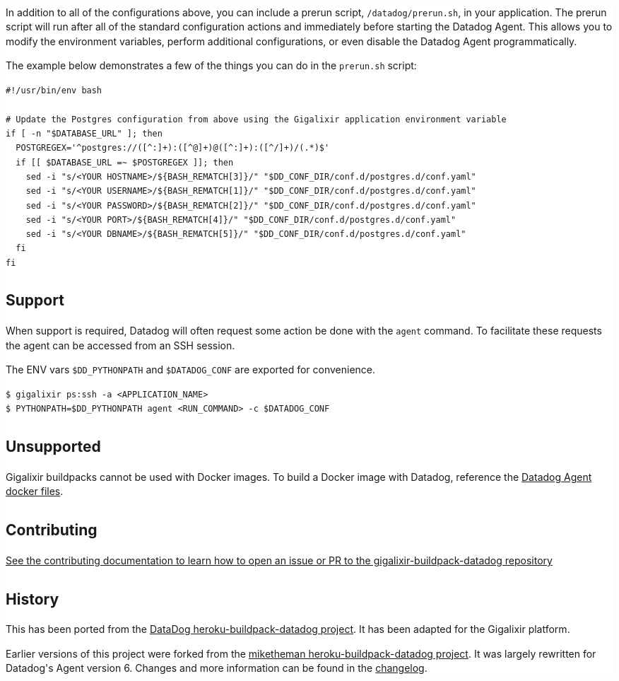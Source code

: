 In addition to all of the configurations above, you can include a prerun script, `/datadog/prerun.sh`, in your application. The prerun script will run after all of the standard configuration actions and immediately before starting the Datadog Agent. This allows you to modify the environment variables, perform additional configurations, or even disable the Datadog Agent programmatically.

The example below demonstrates a few of the things you can do in the `prerun.sh` script:

```shell
#!/usr/bin/env bash

# Update the Postgres configuration from above using the Gigalixir application environment variable
if [ -n "$DATABASE_URL" ]; then
  POSTGREGEX='^postgres://([^:]+):([^@]+)@([^:]+):([^/]+)/(.*)$'
  if [[ $DATABASE_URL =~ $POSTGREGEX ]]; then
    sed -i "s/<YOUR HOSTNAME>/${BASH_REMATCH[3]}/" "$DD_CONF_DIR/conf.d/postgres.d/conf.yaml"
    sed -i "s/<YOUR USERNAME>/${BASH_REMATCH[1]}/" "$DD_CONF_DIR/conf.d/postgres.d/conf.yaml"
    sed -i "s/<YOUR PASSWORD>/${BASH_REMATCH[2]}/" "$DD_CONF_DIR/conf.d/postgres.d/conf.yaml"
    sed -i "s/<YOUR PORT>/${BASH_REMATCH[4]}/" "$DD_CONF_DIR/conf.d/postgres.d/conf.yaml"
    sed -i "s/<YOUR DBNAME>/${BASH_REMATCH[5]}/" "$DD_CONF_DIR/conf.d/postgres.d/conf.yaml"
  fi
fi
```

## Support

When support is required, Datadog will often request some action be done with the `agent` command. To facilitate these requests
the agent can be accessed from an SSH session.

The ENV vars `$DD_PYTHONPATH` and `$DATADOG_CONF` are exported for convenience.

```
$ gigalixir ps:ssh -a <APPLICATION_NAME>
$ PYTHONPATH=$DD_PYTHONPATH agent <RUN_COMMAND> -c $DATADOG_CONF
```

## Unsupported

Gigalixir buildpacks cannot be used with Docker images. To build a Docker image with Datadog, reference the [Datadog Agent docker files][12].

## Contributing

[See the contributing documentation to learn how to open an issue or PR to the gigalixir-buildpack-datadog repository][13]

## History

This has been ported from the [DataDog heroku-buildpack-datadog project][16]. It has been adapted for the Gigalixir platform.

Earlier versions of this project were forked from the [miketheman heroku-buildpack-datadog project][14]. It was largely rewritten for Datadog's Agent version 6. Changes and more information can be found in the [changelog][15].


[1]: https://devcenter.heroku.com/articles/buildpacks
[2]: https://docs.datadoghq.com/libraries
[3]: https://app.datadoghq.com/account/settings#api
[4]: https://app.datadoghq.com/account/settings#api
[5]: https://docs.datadoghq.com/tagging
[6]: /graphing/faq/how-to-graph-percentiles-in-datadog
[8]: https://docs.datadoghq.com/tracing/setup/?tab=agent630#trace-search
[9]: https://docs.datadoghq.com/agent
[10]: https://docs.datadoghq.com/integrations/postgres
[12]: https://github.com/DataDog/datadog-agent/tree/master/Dockerfiles
[13]: https://github.com/Homepolish/gigalixir-buildpack-datadog/blob/master/CONTRIBUTING.md
[14]: https://github.com/miketheman/heroku-buildpack-datadog
[15]: https://github.com/Homepolish/gigalixir-buildpack-datadog/blob/master/CHANGELOG.md
[16]: https://github.com/DataDog/heroku-buildpack-datadog